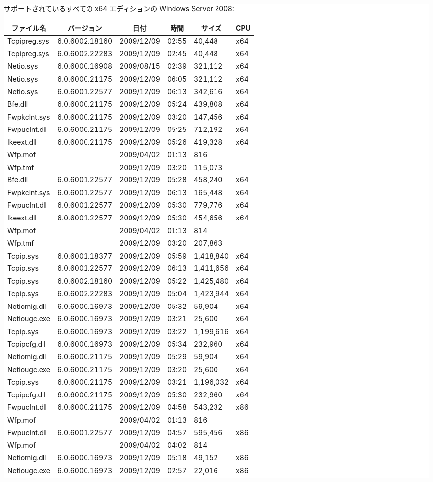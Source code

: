 サポートされているすべての x64 エディションの Windows Server 2008:

| ファイル名   | バージョン     | 日付       | 時間  | サイズ    | CPU |
|--------------|----------------|------------|-------|-----------|-----|
| Tcpipreg.sys | 6.0.6002.18160 | 2009/12/09 | 02:55 | 40,448    | x64 |
| Tcpipreg.sys | 6.0.6002.22283 | 2009/12/09 | 02:45 | 40,448    | x64 |
| Netio.sys    | 6.0.6000.16908 | 2009/08/15 | 02:39 | 321,112   | x64 |
| Netio.sys    | 6.0.6000.21175 | 2009/12/09 | 06:05 | 321,112   | x64 |
| Netio.sys    | 6.0.6001.22577 | 2009/12/09 | 06:13 | 342,616   | x64 |
| Bfe.dll      | 6.0.6000.21175 | 2009/12/09 | 05:24 | 439,808   | x64 |
| Fwpkclnt.sys | 6.0.6000.21175 | 2009/12/09 | 03:20 | 147,456   | x64 |
| Fwpuclnt.dll | 6.0.6000.21175 | 2009/12/09 | 05:25 | 712,192   | x64 |
| Ikeext.dll   | 6.0.6000.21175 | 2009/12/09 | 05:26 | 419,328   | x64 |
| Wfp.mof      |                | 2009/04/02 | 01:13 | 816       |     |
| Wfp.tmf      |                | 2009/12/09 | 03:20 | 115,073   |     |
| Bfe.dll      | 6.0.6001.22577 | 2009/12/09 | 05:28 | 458,240   | x64 |
| Fwpkclnt.sys | 6.0.6001.22577 | 2009/12/09 | 06:13 | 165,448   | x64 |
| Fwpuclnt.dll | 6.0.6001.22577 | 2009/12/09 | 05:30 | 779,776   | x64 |
| Ikeext.dll   | 6.0.6001.22577 | 2009/12/09 | 05:30 | 454,656   | x64 |
| Wfp.mof      |                | 2009/04/02 | 01:13 | 814       |     |
| Wfp.tmf      |                | 2009/12/09 | 03:20 | 207,863   |     |
| Tcpip.sys    | 6.0.6001.18377 | 2009/12/09 | 05:59 | 1,418,840 | x64 |
| Tcpip.sys    | 6.0.6001.22577 | 2009/12/09 | 06:13 | 1,411,656 | x64 |
| Tcpip.sys    | 6.0.6002.18160 | 2009/12/09 | 05:22 | 1,425,480 | x64 |
| Tcpip.sys    | 6.0.6002.22283 | 2009/12/09 | 05:04 | 1,423,944 | x64 |
| Netiomig.dll | 6.0.6000.16973 | 2009/12/09 | 05:32 | 59,904    | x64 |
| Netiougc.exe | 6.0.6000.16973 | 2009/12/09 | 03:21 | 25,600    | x64 |
| Tcpip.sys    | 6.0.6000.16973 | 2009/12/09 | 03:22 | 1,199,616 | x64 |
| Tcpipcfg.dll | 6.0.6000.16973 | 2009/12/09 | 05:34 | 232,960   | x64 |
| Netiomig.dll | 6.0.6000.21175 | 2009/12/09 | 05:29 | 59,904    | x64 |
| Netiougc.exe | 6.0.6000.21175 | 2009/12/09 | 03:20 | 25,600    | x64 |
| Tcpip.sys    | 6.0.6000.21175 | 2009/12/09 | 03:21 | 1,196,032 | x64 |
| Tcpipcfg.dll | 6.0.6000.21175 | 2009/12/09 | 05:30 | 232,960   | x64 |
| Fwpuclnt.dll | 6.0.6000.21175 | 2009/12/09 | 04:58 | 543,232   | x86 |
| Wfp.mof      |                | 2009/04/02 | 01:13 | 816       |     |
| Fwpuclnt.dll | 6.0.6001.22577 | 2009/12/09 | 04:57 | 595,456   | x86 |
| Wfp.mof      |                | 2009/04/02 | 04:02 | 814       |     |
| Netiomig.dll | 6.0.6000.16973 | 2009/12/09 | 05:18 | 49,152    | x86 |
| Netiougc.exe | 6.0.6000.16973 | 2009/12/09 | 02:57 | 22,016    | x86 |